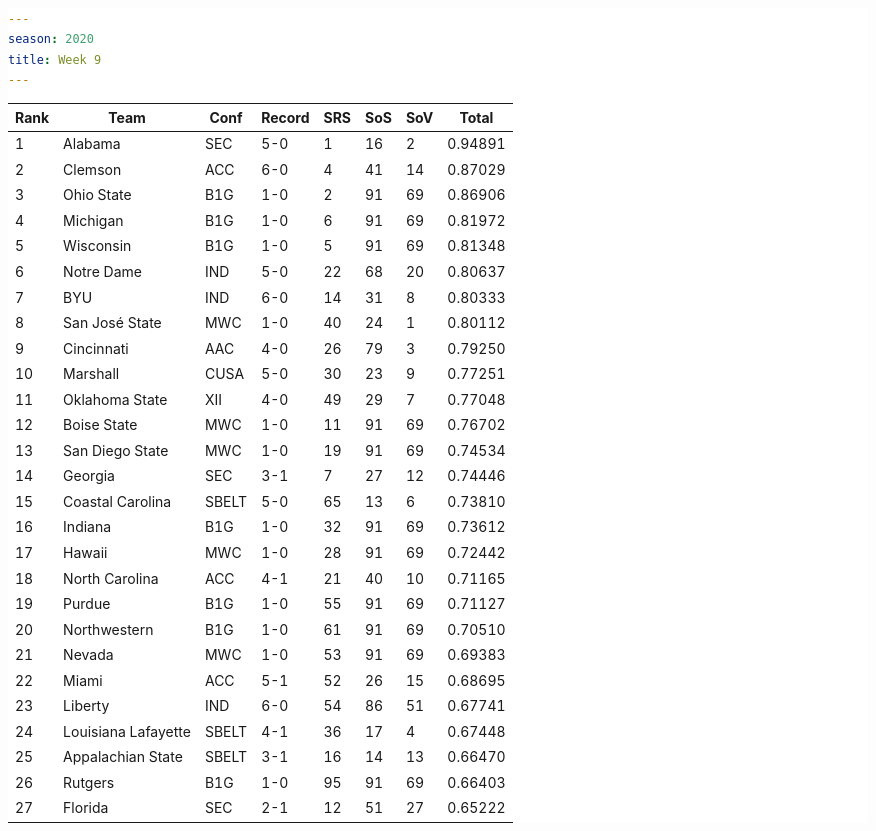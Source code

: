 ```yaml
---
season: 2020
title: Week 9
---
```

<table class="display"><thead><tr><th>Rank</th><th>Team</th><th>Conf</th><th>Record</th><th>SRS</th><th>SoS</th><th>SoV</th><th>Total</th></tr></thead><tbody>
<tr><td>1</td><td>Alabama</td><td>SEC</td><td>5-0</td><td>1</td><td>16</td><td>2</td><td>0.94891</td></tr>
<tr><td>2</td><td>Clemson</td><td>ACC</td><td>6-0</td><td>4</td><td>41</td><td>14</td><td>0.87029</td></tr>
<tr><td>3</td><td>Ohio State</td><td>B1G</td><td>1-0</td><td>2</td><td>91</td><td>69</td><td>0.86906</td></tr>
<tr><td>4</td><td>Michigan</td><td>B1G</td><td>1-0</td><td>6</td><td>91</td><td>69</td><td>0.81972</td></tr>
<tr><td>5</td><td>Wisconsin</td><td>B1G</td><td>1-0</td><td>5</td><td>91</td><td>69</td><td>0.81348</td></tr>
<tr><td>6</td><td>Notre Dame</td><td>IND</td><td>5-0</td><td>22</td><td>68</td><td>20</td><td>0.80637</td></tr>
<tr><td>7</td><td>BYU</td><td>IND</td><td>6-0</td><td>14</td><td>31</td><td>8</td><td>0.80333</td></tr>
<tr><td>8</td><td>San José State</td><td>MWC</td><td>1-0</td><td>40</td><td>24</td><td>1</td><td>0.80112</td></tr>
<tr><td>9</td><td>Cincinnati</td><td>AAC</td><td>4-0</td><td>26</td><td>79</td><td>3</td><td>0.79250</td></tr>
<tr><td>10</td><td>Marshall</td><td>CUSA</td><td>5-0</td><td>30</td><td>23</td><td>9</td><td>0.77251</td></tr>
<tr><td>11</td><td>Oklahoma State</td><td>XII</td><td>4-0</td><td>49</td><td>29</td><td>7</td><td>0.77048</td></tr>
<tr><td>12</td><td>Boise State</td><td>MWC</td><td>1-0</td><td>11</td><td>91</td><td>69</td><td>0.76702</td></tr>
<tr><td>13</td><td>San Diego State</td><td>MWC</td><td>1-0</td><td>19</td><td>91</td><td>69</td><td>0.74534</td></tr>
<tr><td>14</td><td>Georgia</td><td>SEC</td><td>3-1</td><td>7</td><td>27</td><td>12</td><td>0.74446</td></tr>
<tr><td>15</td><td>Coastal Carolina</td><td>SBELT</td><td>5-0</td><td>65</td><td>13</td><td>6</td><td>0.73810</td></tr>
<tr><td>16</td><td>Indiana</td><td>B1G</td><td>1-0</td><td>32</td><td>91</td><td>69</td><td>0.73612</td></tr>
<tr><td>17</td><td>Hawaii</td><td>MWC</td><td>1-0</td><td>28</td><td>91</td><td>69</td><td>0.72442</td></tr>
<tr><td>18</td><td>North Carolina</td><td>ACC</td><td>4-1</td><td>21</td><td>40</td><td>10</td><td>0.71165</td></tr>
<tr><td>19</td><td>Purdue</td><td>B1G</td><td>1-0</td><td>55</td><td>91</td><td>69</td><td>0.71127</td></tr>
<tr><td>20</td><td>Northwestern</td><td>B1G</td><td>1-0</td><td>61</td><td>91</td><td>69</td><td>0.70510</td></tr>
<tr><td>21</td><td>Nevada</td><td>MWC</td><td>1-0</td><td>53</td><td>91</td><td>69</td><td>0.69383</td></tr>
<tr><td>22</td><td>Miami</td><td>ACC</td><td>5-1</td><td>52</td><td>26</td><td>15</td><td>0.68695</td></tr>
<tr><td>23</td><td>Liberty</td><td>IND</td><td>6-0</td><td>54</td><td>86</td><td>51</td><td>0.67741</td></tr>
<tr><td>24</td><td>Louisiana Lafayette</td><td>SBELT</td><td>4-1</td><td>36</td><td>17</td><td>4</td><td>0.67448</td></tr>
<tr><td>25</td><td>Appalachian State</td><td>SBELT</td><td>3-1</td><td>16</td><td>14</td><td>13</td><td>0.66470</td></tr>
<tr><td>26</td><td>Rutgers</td><td>B1G</td><td>1-0</td><td>95</td><td>91</td><td>69</td><td>0.66403</td></tr>
<tr><td>27</td><td>Florida</td><td>SEC</td><td>2-1</td><td>12</td><td>51</td><td>27</td><td>0.65222</td></tr>